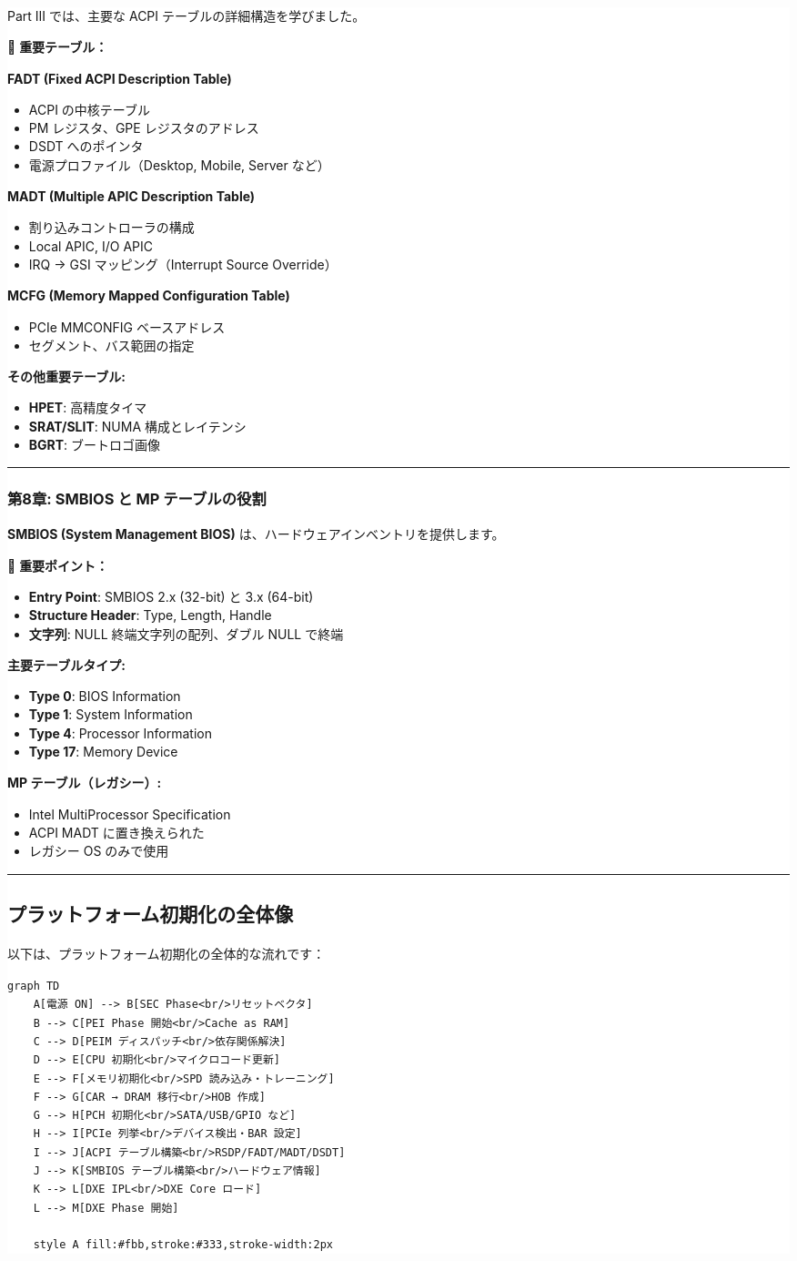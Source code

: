 Part III では、主要な ACPI テーブルの詳細構造を学びました。

🔑 **重要テーブル：**

**FADT (Fixed ACPI Description Table)**
- ACPI の中核テーブル
- PM レジスタ、GPE レジスタのアドレス
- DSDT へのポインタ
- 電源プロファイル（Desktop, Mobile, Server など）

**MADT (Multiple APIC Description Table)**
- 割り込みコントローラの構成
- Local APIC, I/O APIC
- IRQ → GSI マッピング（Interrupt Source Override）

**MCFG (Memory Mapped Configuration Table)**
- PCIe MMCONFIG ベースアドレス
- セグメント、バス範囲の指定

**その他重要テーブル:**
- **HPET**: 高精度タイマ
- **SRAT/SLIT**: NUMA 構成とレイテンシ
- **BGRT**: ブートロゴ画像

---

### 第8章: SMBIOS と MP テーブルの役割

**SMBIOS (System Management BIOS)** は、ハードウェアインベントリを提供します。

🔑 **重要ポイント：**
- **Entry Point**: SMBIOS 2.x (32-bit) と 3.x (64-bit)
- **Structure Header**: Type, Length, Handle
- **文字列**: NULL 終端文字列の配列、ダブル NULL で終端

**主要テーブルタイプ:**
- **Type 0**: BIOS Information
- **Type 1**: System Information
- **Type 4**: Processor Information
- **Type 17**: Memory Device

**MP テーブル（レガシー）:**
- Intel MultiProcessor Specification
- ACPI MADT に置き換えられた
- レガシー OS のみで使用

---

## プラットフォーム初期化の全体像

以下は、プラットフォーム初期化の全体的な流れです：

```mermaid
graph TD
    A[電源 ON] --> B[SEC Phase<br/>リセットベクタ]
    B --> C[PEI Phase 開始<br/>Cache as RAM]
    C --> D[PEIM ディスパッチ<br/>依存関係解決]
    D --> E[CPU 初期化<br/>マイクロコード更新]
    E --> F[メモリ初期化<br/>SPD 読み込み・トレーニング]
    F --> G[CAR → DRAM 移行<br/>HOB 作成]
    G --> H[PCH 初期化<br/>SATA/USB/GPIO など]
    H --> I[PCIe 列挙<br/>デバイス検出・BAR 設定]
    I --> J[ACPI テーブル構築<br/>RSDP/FADT/MADT/DSDT]
    J --> K[SMBIOS テーブル構築<br/>ハードウェア情報]
    K --> L[DXE IPL<br/>DXE Core ロード]
    L --> M[DXE Phase 開始]

    style A fill:#fbb,stroke:#333,stroke-width:2px
```